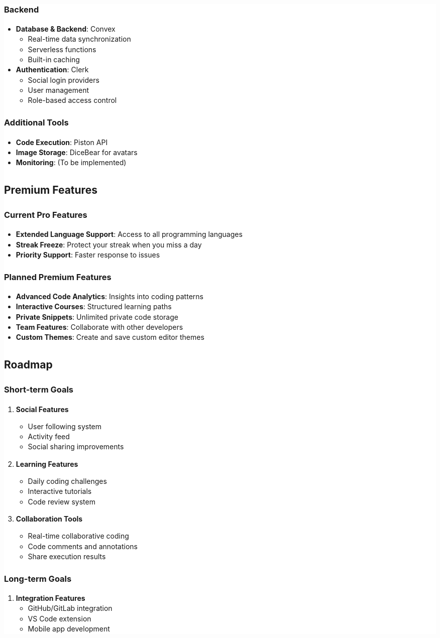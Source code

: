 ### Backend
- **Database & Backend**: Convex
  - Real-time data synchronization
  - Serverless functions
  - Built-in caching
- **Authentication**: Clerk
  - Social login providers
  - User management
  - Role-based access control

### Additional Tools
- **Code Execution**: Piston API
- **Image Storage**: DiceBear for avatars
- **Monitoring**: (To be implemented)

## Premium Features

### Current Pro Features
- **Extended Language Support**: Access to all programming languages
- **Streak Freeze**: Protect your streak when you miss a day
- **Priority Support**: Faster response to issues

### Planned Premium Features
- **Advanced Code Analytics**: Insights into coding patterns
- **Interactive Courses**: Structured learning paths
- **Private Snippets**: Unlimited private code storage
- **Team Features**: Collaborate with other developers
- **Custom Themes**: Create and save custom editor themes

## Roadmap

### Short-term Goals
1. **Social Features**
   - User following system
   - Activity feed
   - Social sharing improvements

2. **Learning Features**
   - Daily coding challenges
   - Interactive tutorials
   - Code review system

3. **Collaboration Tools**
   - Real-time collaborative coding
   - Code comments and annotations
   - Share execution results

### Long-term Goals
1. **Integration Features**
   - GitHub/GitLab integration
   - VS Code extension
   - Mobile app development
